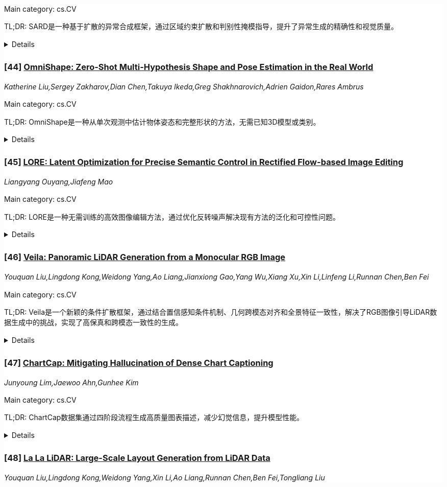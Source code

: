 Main category: cs.CV

TL;DR: SARD是一种基于扩散的异常合成框架，通过区域约束扩散和判别性掩模指导，提升了异常生成的精确性和视觉质量。


<details><summary>Details</summary></details>


### [44] [OmniShape: Zero-Shot Multi-Hypothesis Shape and Pose Estimation in the Real World](https://arxiv.org/abs/2508.03669)
*Katherine Liu,Sergey Zakharov,Dian Chen,Takuya Ikeda,Greg Shakhnarovich,Adrien Gaidon,Rares Ambrus*

Main category: cs.CV

TL;DR: OmniShape是一种从单次观测中估计物体姿态和完整形状的方法，无需已知3D模型或类别。


<details><summary>Details</summary></details>


### [45] [LORE: Latent Optimization for Precise Semantic Control in Rectified Flow-based Image Editing](https://arxiv.org/abs/2508.03144)
*Liangyang Ouyang,Jiafeng Mao*

Main category: cs.CV

TL;DR: LORE是一种无需训练的高效图像编辑方法，通过优化反转噪声解决现有方法的泛化和可控性问题。


<details><summary>Details</summary></details>


### [46] [Veila: Panoramic LiDAR Generation from a Monocular RGB Image](https://arxiv.org/abs/2508.03690)
*Youquan Liu,Lingdong Kong,Weidong Yang,Ao Liang,Jianxiong Gao,Yang Wu,Xiang Xu,Xin Li,Linfeng Li,Runnan Chen,Ben Fei*

Main category: cs.CV

TL;DR: Veila是一个新颖的条件扩散框架，通过结合置信感知条件机制、几何跨模态对齐和全景特征一致性，解决了RGB图像引导LiDAR数据生成中的挑战，实现了高保真和跨模态一致性的生成。


<details><summary>Details</summary></details>


### [47] [ChartCap: Mitigating Hallucination of Dense Chart Captioning](https://arxiv.org/abs/2508.03164)
*Junyoung Lim,Jaewoo Ahn,Gunhee Kim*

Main category: cs.CV

TL;DR: ChartCap数据集通过四阶段流程生成高质量图表描述，减少幻觉信息，提升模型性能。


<details><summary>Details</summary></details>


### [48] [La La LiDAR: Large-Scale Layout Generation from LiDAR Data](https://arxiv.org/abs/2508.03691)
*Youquan Liu,Lingdong Kong,Weidong Yang,Xin Li,Ao Liang,Runnan Chen,Ben Fei,Tongliang Liu*
